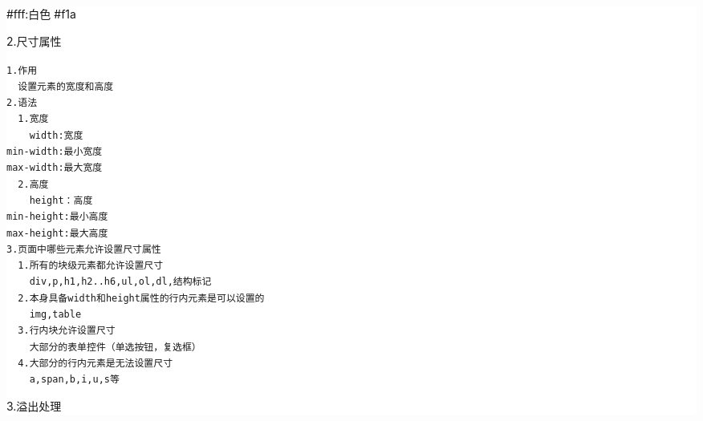 <span class="hljs-number">#fff</span>:白色
<span class="hljs-number">#f1a</span>
</code></pre>
<p>2.尺寸属性</p>
<div class="widget-codetool" style="display:none;">
      <div class="widget-codetool--inner">
      <span class="selectCode code-tool" data-toggle="tooltip" data-placement="top" title="" data-original-title="全选"></span>
      <span type="button" class="copyCode code-tool" data-toggle="tooltip" data-placement="top" data-clipboard-text="1.作用
  设置元素的宽度和高度
2.语法
  1.宽度
    width:宽度
min-width:最小宽度
max-width:最大宽度
  2.高度
    height：高度
min-height:最小高度
max-height:最大高度
3.页面中哪些元素允许设置尺寸属性
  1.所有的块级元素都允许设置尺寸
    div,p,h1,h2..h6,ul,ol,dl,结构标记
  2.本身具备width和height属性的行内元素是可以设置的
    img,table
  3.行内块允许设置尺寸
    大部分的表单控件（单选按钮，复选框）
  4.大部分的行内元素是无法设置尺寸
    a,span,b,i,u,s等
" title="" data-original-title="复制"></span>
      <span type="button" class="saveToNote code-tool" data-toggle="tooltip" data-placement="top" title="" data-original-title="放进笔记"></span>
      </div>
      </div><pre class="hljs stylus"><code><span class="hljs-number">1</span>.作用
  设置元素的宽度和高度
<span class="hljs-number">2</span>.语法
  <span class="hljs-number">1</span>.宽度
    <span class="hljs-attribute">width</span>:宽度
<span class="hljs-attribute">min-width</span>:最小宽度
<span class="hljs-attribute">max-width</span>:最大宽度
  <span class="hljs-number">2</span>.高度
    <span class="hljs-attribute">height</span>：高度
<span class="hljs-attribute">min-height</span>:最小高度
<span class="hljs-attribute">max-height</span>:最大高度
<span class="hljs-number">3</span>.页面中哪些元素允许设置尺寸属性
  <span class="hljs-number">1</span>.所有的块级元素都允许设置尺寸
    <span class="hljs-selector-tag">div</span>,<span class="hljs-selector-tag">p</span>,<span class="hljs-selector-tag">h1</span>,<span class="hljs-selector-tag">h2</span>.<span class="hljs-selector-class">.h6</span>,<span class="hljs-selector-tag">ul</span>,<span class="hljs-selector-tag">ol</span>,<span class="hljs-selector-tag">dl</span>,结构标记
  <span class="hljs-number">2</span>.本身具备<span class="hljs-attribute">width</span>和height属性的行内元素是可以设置的
    <span class="hljs-selector-tag">img</span>,<span class="hljs-selector-tag">table</span>
  <span class="hljs-number">3</span>.行内块允许设置尺寸
    大部分的表单控件（单选按钮，复选框）
  <span class="hljs-number">4</span>.大部分的行内元素是无法设置尺寸
    <span class="hljs-selector-tag">a</span>,<span class="hljs-selector-tag">span</span>,<span class="hljs-selector-tag">b</span>,<span class="hljs-selector-tag">i</span>,u,s等
</code></pre>
<p>3.溢出处理</p>
<div class="widget-codetool" style="display:none;">
      <div class="widget-codetool--inner">
      <span class="selectCode code-tool" data-toggle="tooltip" data-placement="top" title="" data-original-title="全选"></span>